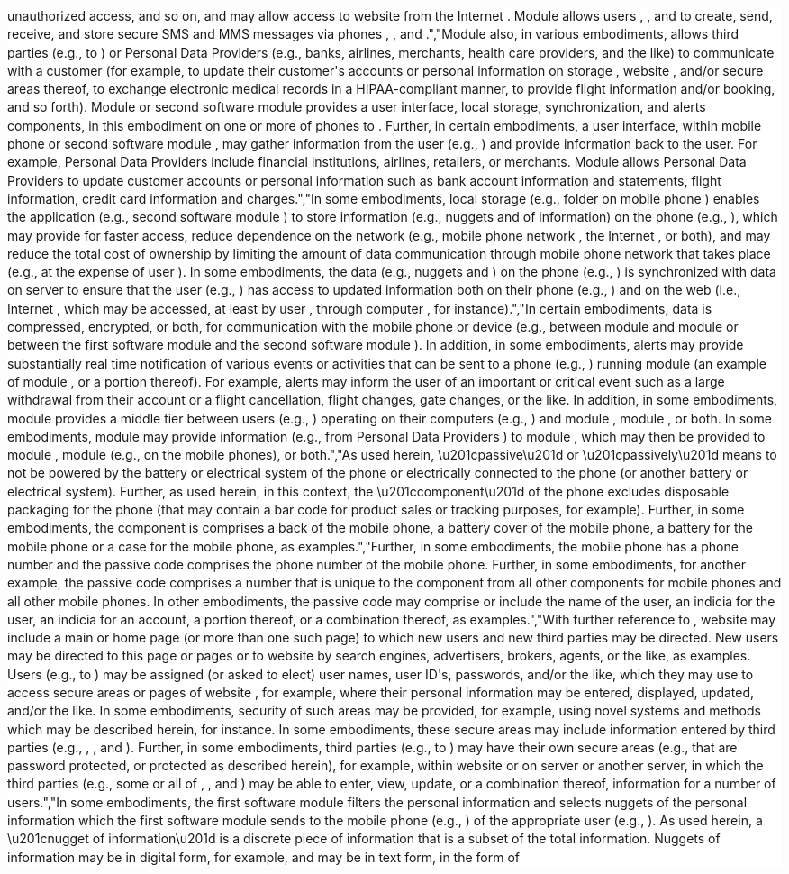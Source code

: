 unauthorized access, and so on, and may allow access to website  from the Internet . Module  allows users , , and  to create, send, receive, and store secure SMS and MMS messages via phones , , and .","Module  also, in various embodiments, allows third parties (e.g.,  to ) or Personal Data Providers  (e.g., banks, airlines, merchants, health care providers, and the like) to communicate with a customer (for example, to update their customer's accounts or personal information on storage , website , and\/or secure areas thereof, to exchange electronic medical records in a HIPAA-compliant manner, to provide flight information and\/or booking, and so forth). Module  or second software module  provides a user interface, local storage, synchronization, and alerts components, in this embodiment on one or more of phones  to . Further, in certain embodiments, a user interface, within mobile phone  or second software module , may gather information from the user (e.g., ) and provide information back to the user. For example, Personal Data Providers  include financial institutions, airlines, retailers, or merchants. Module  allows Personal Data Providers  to update customer accounts or personal information such as bank account information and statements, flight information, credit card information and charges.","In some embodiments, local storage (e.g., folder  on mobile phone ) enables the application (e.g., second software module ) to store information (e.g., nuggets  and  of information) on the phone (e.g., ), which may provide for faster access, reduce dependence on the network (e.g., mobile phone network , the Internet , or both), and may reduce the total cost of ownership by limiting the amount of data communication through mobile phone network  that takes place (e.g., at the expense of user ). In some embodiments, the data (e.g., nuggets  and ) on the phone (e.g., ) is synchronized with data on server  to ensure that the user (e.g., ) has access to updated information both on their phone (e.g., ) and on the web (i.e., Internet , which may be accessed, at least by user , through computer , for instance).","In certain embodiments, data is compressed, encrypted, or both, for communication with the mobile phone or device (e.g., between module  and module  or between the first software module  and the second software module ). In addition, in some embodiments, alerts may provide substantially real time notification of various events or activities that can be sent to a phone (e.g., ) running module  (an example of module , or a portion thereof). For example, alerts may inform the user of an important or critical event such as a large withdrawal from their account or a flight cancellation, flight changes, gate changes, or the like. In addition, in some embodiments, module  provides a middle tier between users (e.g., ) operating on their computers (e.g., ) and module , module , or both. In some embodiments, module  may provide information (e.g., from Personal Data Providers ) to module , which may then be provided to module , module  (e.g., on the mobile phones), or both.","As used herein, \u201cpassive\u201d or \u201cpassively\u201d means to not be powered by the battery or electrical system of the phone or electrically connected to the phone (or another battery or electrical system). Further, as used herein, in this context, the \u201ccomponent\u201d of the phone excludes disposable packaging for the phone (that may contain a bar code for product sales or tracking purposes, for example). Further, in some embodiments, the component is comprises a back of the mobile phone, a battery cover of the mobile phone, a battery for the mobile phone or a case for the mobile phone, as examples.","Further, in some embodiments, the mobile phone has a phone number and the passive code comprises the phone number of the mobile phone. Further, in some embodiments, for another example, the passive code comprises a number that is unique to the component from all other components for mobile phones and all other mobile phones. In other embodiments, the passive code may comprise or include the name of the user, an indicia for the user, an indicia for an account, a portion thereof, or a combination thereof, as examples.","With further reference to , website  may include a main or home page (or more than one such page) to which new users and new third parties may be directed. New users may be directed to this page or pages or to website  by search engines, advertisers, brokers, agents, or the like, as examples. Users (e.g.,  to ) may be assigned (or asked to elect) user names, user ID's, passwords, and\/or the like, which they may use to access secure areas or pages of website , for example, where their personal information may be entered, displayed, updated, and\/or the like. In some embodiments, security of such areas may be provided, for example, using novel systems and methods which may be described herein, for instance. In some embodiments, these secure areas may include information entered by third parties (e.g., , , and ). Further, in some embodiments, third parties (e.g.,  to ) may have their own secure areas (e.g., that are password protected, or protected as described herein), for example, within website  or on server  or another server, in which the third parties (e.g., some or all of , , and ) may be able to enter, view, update, or a combination thereof, information for a number of users.","In some embodiments, the first software module  filters the personal information and selects nuggets of the personal information which the first software module  sends to the mobile phone (e.g., ) of the appropriate user (e.g., ). As used herein, a \u201cnugget of information\u201d is a discrete piece of information that is a subset of the total information. Nuggets of information may be in digital form, for example, and may be in text form, in the form of